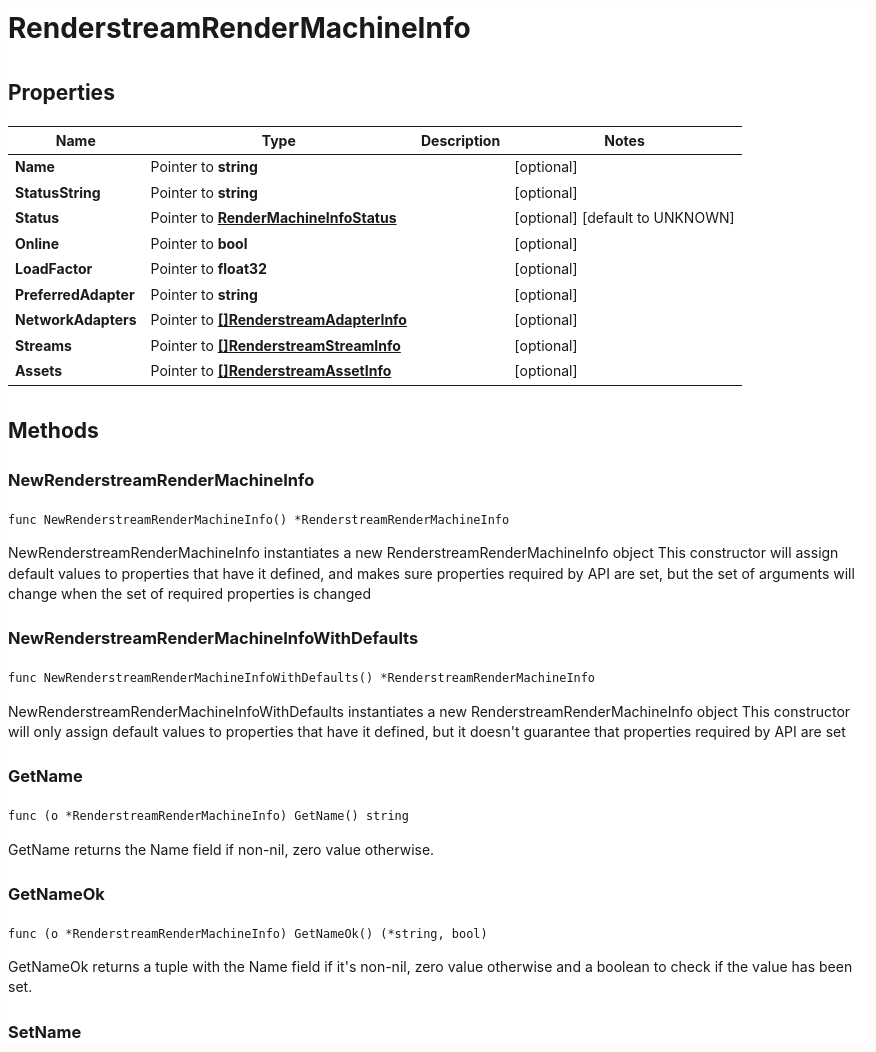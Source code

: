 # RenderstreamRenderMachineInfo

## Properties

Name | Type | Description | Notes
------------ | ------------- | ------------- | -------------
**Name** | Pointer to **string** |  | [optional] 
**StatusString** | Pointer to **string** |  | [optional] 
**Status** | Pointer to [**RenderMachineInfoStatus**](RenderMachineInfoStatus.md) |  | [optional] [default to UNKNOWN]
**Online** | Pointer to **bool** |  | [optional] 
**LoadFactor** | Pointer to **float32** |  | [optional] 
**PreferredAdapter** | Pointer to **string** |  | [optional] 
**NetworkAdapters** | Pointer to [**[]RenderstreamAdapterInfo**](RenderstreamAdapterInfo.md) |  | [optional] 
**Streams** | Pointer to [**[]RenderstreamStreamInfo**](RenderstreamStreamInfo.md) |  | [optional] 
**Assets** | Pointer to [**[]RenderstreamAssetInfo**](RenderstreamAssetInfo.md) |  | [optional] 

## Methods

### NewRenderstreamRenderMachineInfo

`func NewRenderstreamRenderMachineInfo() *RenderstreamRenderMachineInfo`

NewRenderstreamRenderMachineInfo instantiates a new RenderstreamRenderMachineInfo object
This constructor will assign default values to properties that have it defined,
and makes sure properties required by API are set, but the set of arguments
will change when the set of required properties is changed

### NewRenderstreamRenderMachineInfoWithDefaults

`func NewRenderstreamRenderMachineInfoWithDefaults() *RenderstreamRenderMachineInfo`

NewRenderstreamRenderMachineInfoWithDefaults instantiates a new RenderstreamRenderMachineInfo object
This constructor will only assign default values to properties that have it defined,
but it doesn't guarantee that properties required by API are set

### GetName

`func (o *RenderstreamRenderMachineInfo) GetName() string`

GetName returns the Name field if non-nil, zero value otherwise.

### GetNameOk

`func (o *RenderstreamRenderMachineInfo) GetNameOk() (*string, bool)`

GetNameOk returns a tuple with the Name field if it's non-nil, zero value otherwise
and a boolean to check if the value has been set.

### SetName
